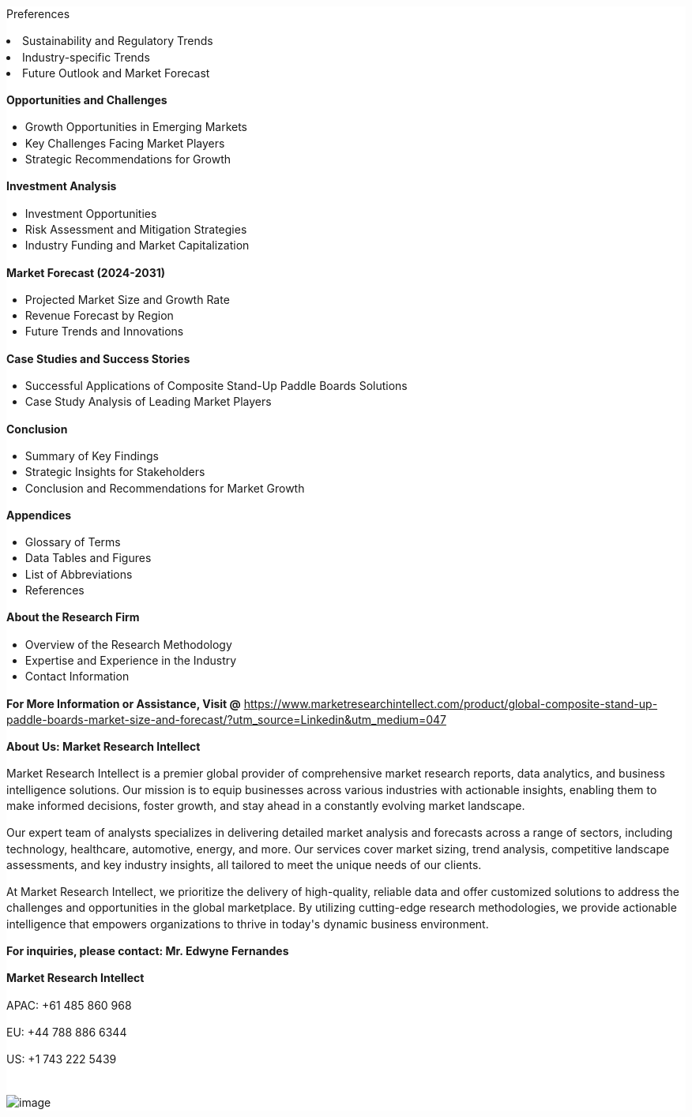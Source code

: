 Preferences</li><li>Sustainability and Regulatory Trends</li><li>Industry-specific Trends</li><li>Future Outlook and Market Forecast</li></ul><p><strong>Opportunities and Challenges</strong></p><ul><li>Growth Opportunities in Emerging Markets</li><li>Key Challenges Facing Market Players</li><li>Strategic Recommendations for Growth</li></ul><p><strong>Investment Analysis</strong></p><ul><li>Investment Opportunities</li><li>Risk Assessment and Mitigation Strategies</li><li>Industry Funding and Market Capitalization</li></ul><p><strong>Market Forecast (2024-2031)</strong></p><ul><li>Projected Market Size and Growth Rate</li><li>Revenue Forecast by Region</li><li>Future Trends and Innovations</li></ul><p><strong>Case Studies and Success Stories</strong></p><ul><li>Successful Applications of Composite Stand-Up Paddle Boards Solutions</li><li>Case Study Analysis of Leading Market Players</li></ul><p><strong>Conclusion</strong></p><ul><li>Summary of Key Findings</li><li>Strategic Insights for Stakeholders</li><li>Conclusion and Recommendations for Market Growth</li></ul><p><strong>Appendices</strong></p><ul><li>Glossary of Terms</li><li>Data Tables and Figures</li><li>List of Abbreviations</li><li>References</li></ul><p><strong>About the Research Firm</strong></p><ul><li>Overview of the Research Methodology</li><li>Expertise and Experience in the Industry</li><li>Contact Information</li></ul></div><div class="article-main__content" data-test-id="publishing-text-block"><p><span class="font-[700]"><strong>For More Information or Assistance, Visit @</strong>&nbsp;<a href="https://www.marketresearchintellect.com/product/global-composite-stand-up-paddle-boards-market-size-and-forecast/?utm_source=Linkedin&utm_medium=047">https://www.marketresearchintellect.com/product/global-composite-stand-up-paddle-boards-market-size-and-forecast/?utm_source=Linkedin&utm_medium=047</a></span></p><p><strong>About Us: Market Research Intellect</strong></p><p>Market Research Intellect is a premier global provider of comprehensive market research reports, data analytics, and business intelligence solutions. Our mission is to equip businesses across various industries with actionable insights, enabling them to make informed decisions, foster growth, and stay ahead in a constantly evolving market landscape.</p><p>Our expert team of analysts specializes in delivering detailed market analysis and forecasts across a range of sectors, including technology, healthcare, automotive, energy, and more. Our services cover market sizing, trend analysis, competitive landscape assessments, and key industry insights, all tailored to meet the unique needs of our clients.</p><p>At Market Research Intellect, we prioritize the delivery of high-quality, reliable data and offer customized solutions to address the challenges and opportunities in the global marketplace. By utilizing cutting-edge research methodologies, we provide actionable intelligence that empowers organizations to thrive in today's dynamic business environment.</p><p><strong>For inquiries, please contact: Mr. Edwyne Fernandes</strong></p><p><strong>Market Research Intellect</strong></p><p>APAC: +61 485 860 968</p><p>EU: +44 788 886 6344</p><p>US: +1 743 222 5439</p></div><div class="article-main__content" data-test-id="publishing-text-block">&nbsp;</div>
![image](https://github.com/user-attachments/assets/c79c4a67-966e-43ce-b1b4-ca273250a2c2)
